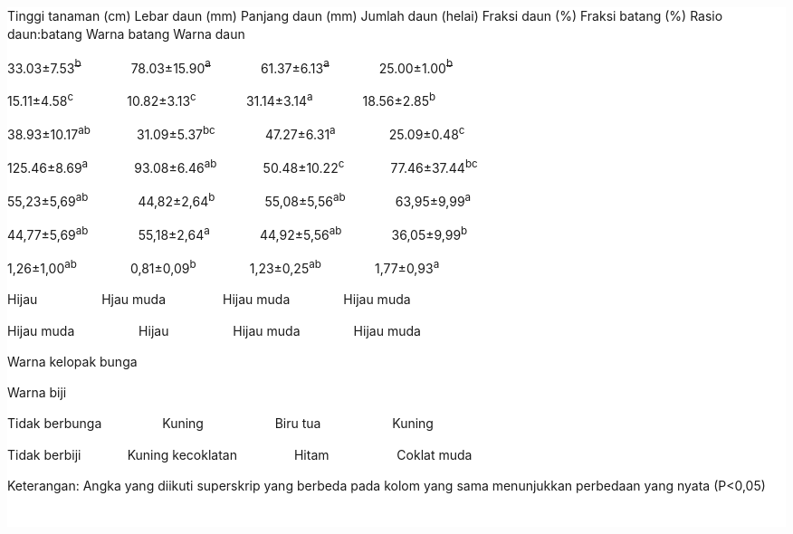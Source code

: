 <p><span class="font7">Tinggi tanaman (cm) Lebar daun (mm) Panjang daun (mm) Jumlah daun (helai) Fraksi daun (%) Fraksi batang (%) Rasio daun:batang Warna batang Warna daun</span></p></td><td style="vertical-align:top;">
<p><span class="font7">33.03±7.53</span><span class="font7" style="text-decoration:line-through;"><sup>b</sup></span><span class="font7"> &nbsp;&nbsp;&nbsp;&nbsp;&nbsp;&nbsp;&nbsp;&nbsp;&nbsp;&nbsp;&nbsp;&nbsp;&nbsp;78.03±15.90</span><span class="font7" style="text-decoration:line-through;"><sup>a</sup></span><span class="font7"> &nbsp;&nbsp;&nbsp;&nbsp;&nbsp;&nbsp;&nbsp;&nbsp;&nbsp;&nbsp;&nbsp;&nbsp;&nbsp;61.37±6.13</span><span class="font7" style="text-decoration:line-through;"><sup>a</sup></span><span class="font7"> &nbsp;&nbsp;&nbsp;&nbsp;&nbsp;&nbsp;&nbsp;&nbsp;&nbsp;&nbsp;&nbsp;&nbsp;&nbsp;25.00±1.00</span><span class="font7" style="text-decoration:line-through;"><sup>b</sup></span></p>
<p><span class="font7">15.11±4.58<sup>c</sup> &nbsp;&nbsp;&nbsp;&nbsp;&nbsp;&nbsp;&nbsp;&nbsp;&nbsp;&nbsp;&nbsp;&nbsp;&nbsp;&nbsp;10.82±3.13<sup>c</sup> &nbsp;&nbsp;&nbsp;&nbsp;&nbsp;&nbsp;&nbsp;&nbsp;&nbsp;&nbsp;&nbsp;&nbsp;&nbsp;31.14±3.14<sup>a</sup> &nbsp;&nbsp;&nbsp;&nbsp;&nbsp;&nbsp;&nbsp;&nbsp;&nbsp;&nbsp;&nbsp;&nbsp;&nbsp;18.56±2.85<sup>b</sup></span></p>
<p><span class="font7">38.93±10.17<sup>ab</sup> &nbsp;&nbsp;&nbsp;&nbsp;&nbsp;&nbsp;&nbsp;&nbsp;&nbsp;&nbsp;&nbsp;&nbsp;31.09±5.37<sup>bc</sup> &nbsp;&nbsp;&nbsp;&nbsp;&nbsp;&nbsp;&nbsp;&nbsp;&nbsp;&nbsp;&nbsp;&nbsp;&nbsp;47.27±6.31<sup>a</sup> &nbsp;&nbsp;&nbsp;&nbsp;&nbsp;&nbsp;&nbsp;&nbsp;&nbsp;&nbsp;&nbsp;&nbsp;&nbsp;&nbsp;25.09±0.48<sup>c</sup></span></p>
<p><span class="font7">125.46±8.69<sup>a</sup> &nbsp;&nbsp;&nbsp;&nbsp;&nbsp;&nbsp;&nbsp;&nbsp;&nbsp;&nbsp;&nbsp;&nbsp;93.08±6.46<sup>ab</sup> &nbsp;&nbsp;&nbsp;&nbsp;&nbsp;&nbsp;&nbsp;&nbsp;&nbsp;&nbsp;&nbsp;&nbsp;50.48±10.22<sup>c</sup> &nbsp;&nbsp;&nbsp;&nbsp;&nbsp;&nbsp;&nbsp;&nbsp;&nbsp;&nbsp;&nbsp;&nbsp;77.46±37.44<sup>bc</sup></span></p>
<p><span class="font7">55,23±5,69<sup>ab</sup> &nbsp;&nbsp;&nbsp;&nbsp;&nbsp;&nbsp;&nbsp;&nbsp;&nbsp;&nbsp;&nbsp;&nbsp;&nbsp;44,82±2,64<sup>b</sup> &nbsp;&nbsp;&nbsp;&nbsp;&nbsp;&nbsp;&nbsp;&nbsp;&nbsp;&nbsp;&nbsp;&nbsp;&nbsp;55,08±5,56<sup>ab</sup> &nbsp;&nbsp;&nbsp;&nbsp;&nbsp;&nbsp;&nbsp;&nbsp;&nbsp;&nbsp;&nbsp;&nbsp;&nbsp;63,95±9,99<sup>a</sup></span></p>
<p><span class="font7">44,77±5,69<sup>ab</sup> &nbsp;&nbsp;&nbsp;&nbsp;&nbsp;&nbsp;&nbsp;&nbsp;&nbsp;&nbsp;&nbsp;&nbsp;&nbsp;55,18±2,64<sup>a</sup> &nbsp;&nbsp;&nbsp;&nbsp;&nbsp;&nbsp;&nbsp;&nbsp;&nbsp;&nbsp;&nbsp;&nbsp;&nbsp;44,92±5,56<sup>ab</sup> &nbsp;&nbsp;&nbsp;&nbsp;&nbsp;&nbsp;&nbsp;&nbsp;&nbsp;&nbsp;&nbsp;&nbsp;&nbsp;36,05±9,99<sup>b</sup></span></p>
<p><span class="font7">1,26±1,00<sup>ab</sup> &nbsp;&nbsp;&nbsp;&nbsp;&nbsp;&nbsp;&nbsp;&nbsp;&nbsp;&nbsp;&nbsp;&nbsp;&nbsp;&nbsp;0,81±0,09<sup>b</sup> &nbsp;&nbsp;&nbsp;&nbsp;&nbsp;&nbsp;&nbsp;&nbsp;&nbsp;&nbsp;&nbsp;&nbsp;&nbsp;&nbsp;1,23±0,25<sup>ab</sup> &nbsp;&nbsp;&nbsp;&nbsp;&nbsp;&nbsp;&nbsp;&nbsp;&nbsp;&nbsp;&nbsp;&nbsp;&nbsp;&nbsp;1,77±0,93<sup>a</sup></span></p>
<p><span class="font7">Hijau &nbsp;&nbsp;&nbsp;&nbsp;&nbsp;&nbsp;&nbsp;&nbsp;&nbsp;&nbsp;&nbsp;&nbsp;&nbsp;&nbsp;&nbsp;&nbsp;&nbsp;Hjau muda &nbsp;&nbsp;&nbsp;&nbsp;&nbsp;&nbsp;&nbsp;&nbsp;&nbsp;&nbsp;&nbsp;&nbsp;&nbsp;&nbsp;&nbsp;Hijau muda &nbsp;&nbsp;&nbsp;&nbsp;&nbsp;&nbsp;&nbsp;&nbsp;&nbsp;&nbsp;&nbsp;&nbsp;&nbsp;&nbsp;Hijau muda</span></p>
<p><span class="font7">Hijau muda &nbsp;&nbsp;&nbsp;&nbsp;&nbsp;&nbsp;&nbsp;&nbsp;&nbsp;&nbsp;&nbsp;&nbsp;&nbsp;&nbsp;&nbsp;&nbsp;&nbsp;Hijau &nbsp;&nbsp;&nbsp;&nbsp;&nbsp;&nbsp;&nbsp;&nbsp;&nbsp;&nbsp;&nbsp;&nbsp;&nbsp;&nbsp;&nbsp;&nbsp;&nbsp;Hijau muda &nbsp;&nbsp;&nbsp;&nbsp;&nbsp;&nbsp;&nbsp;&nbsp;&nbsp;&nbsp;&nbsp;&nbsp;&nbsp;&nbsp;Hijau muda</span></p></td></tr>
<tr><td style="vertical-align:bottom;">
<p><span class="font7">Warna kelopak bunga</span></p>
<p><span class="font7">Warna biji</span></p></td><td style="vertical-align:bottom;">
<p><span class="font7">Tidak berbunga &nbsp;&nbsp;&nbsp;&nbsp;&nbsp;&nbsp;&nbsp;&nbsp;&nbsp;&nbsp;&nbsp;&nbsp;&nbsp;&nbsp;&nbsp;&nbsp;Kuning &nbsp;&nbsp;&nbsp;&nbsp;&nbsp;&nbsp;&nbsp;&nbsp;&nbsp;&nbsp;&nbsp;&nbsp;&nbsp;&nbsp;&nbsp;&nbsp;&nbsp;&nbsp;&nbsp;Biru tua &nbsp;&nbsp;&nbsp;&nbsp;&nbsp;&nbsp;&nbsp;&nbsp;&nbsp;&nbsp;&nbsp;&nbsp;&nbsp;&nbsp;&nbsp;&nbsp;&nbsp;&nbsp;&nbsp;Kuning</span></p>
<p><span class="font7">Tidak berbiji &nbsp;&nbsp;&nbsp;&nbsp;&nbsp;&nbsp;&nbsp;&nbsp;&nbsp;&nbsp;&nbsp;&nbsp;Kuning kecoklatan &nbsp;&nbsp;&nbsp;&nbsp;&nbsp;&nbsp;&nbsp;&nbsp;&nbsp;&nbsp;&nbsp;&nbsp;&nbsp;&nbsp;&nbsp;Hitam &nbsp;&nbsp;&nbsp;&nbsp;&nbsp;&nbsp;&nbsp;&nbsp;&nbsp;&nbsp;&nbsp;&nbsp;&nbsp;&nbsp;&nbsp;&nbsp;&nbsp;&nbsp;Coklat muda</span></p></td></tr>
</table>
<p><span class="font6">Keterangan: Angka yang diikuti superskrip yang berbeda pada kolom yang sama menunjukkan perbedaan yang nyata (P&lt;0,05)</span></p>
</div><br clear="all">